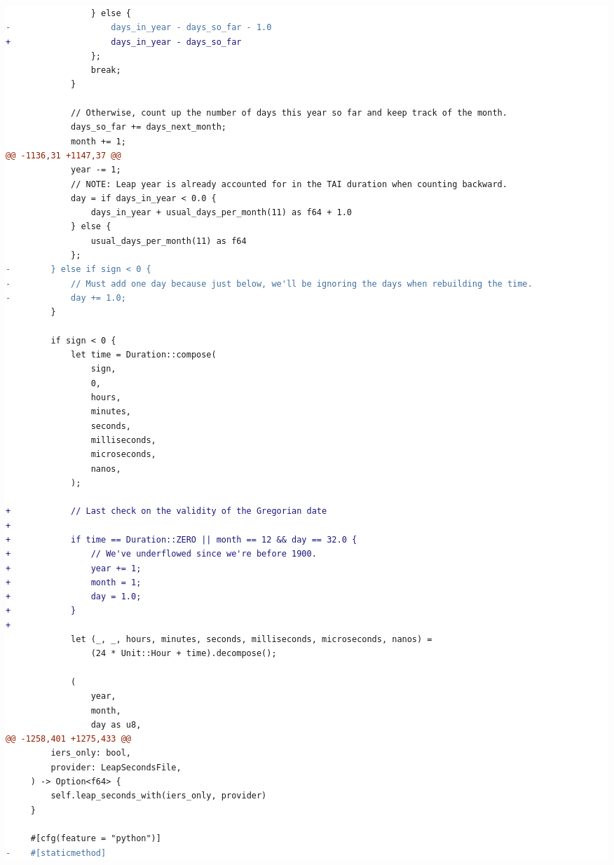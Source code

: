 ```diff
                 } else {
-                    days_in_year - days_so_far - 1.0
+                    days_in_year - days_so_far
                 };
                 break;
             }
 
             // Otherwise, count up the number of days this year so far and keep track of the month.
             days_so_far += days_next_month;
             month += 1;
@@ -1136,31 +1147,37 @@
             year -= 1;
             // NOTE: Leap year is already accounted for in the TAI duration when counting backward.
             day = if days_in_year < 0.0 {
                 days_in_year + usual_days_per_month(11) as f64 + 1.0
             } else {
                 usual_days_per_month(11) as f64
             };
-        } else if sign < 0 {
-            // Must add one day because just below, we'll be ignoring the days when rebuilding the time.
-            day += 1.0;
         }
 
         if sign < 0 {
             let time = Duration::compose(
                 sign,
                 0,
                 hours,
                 minutes,
                 seconds,
                 milliseconds,
                 microseconds,
                 nanos,
             );
 
+            // Last check on the validity of the Gregorian date
+
+            if time == Duration::ZERO || month == 12 && day == 32.0 {
+                // We've underflowed since we're before 1900.
+                year += 1;
+                month = 1;
+                day = 1.0;
+            }
+
             let (_, _, hours, minutes, seconds, milliseconds, microseconds, nanos) =
                 (24 * Unit::Hour + time).decompose();
 
             (
                 year,
                 month,
                 day as u8,
@@ -1258,401 +1275,433 @@
         iers_only: bool,
         provider: LeapSecondsFile,
     ) -> Option<f64> {
         self.leap_seconds_with(iers_only, provider)
     }
 
     #[cfg(feature = "python")]
-    #[staticmethod]
```